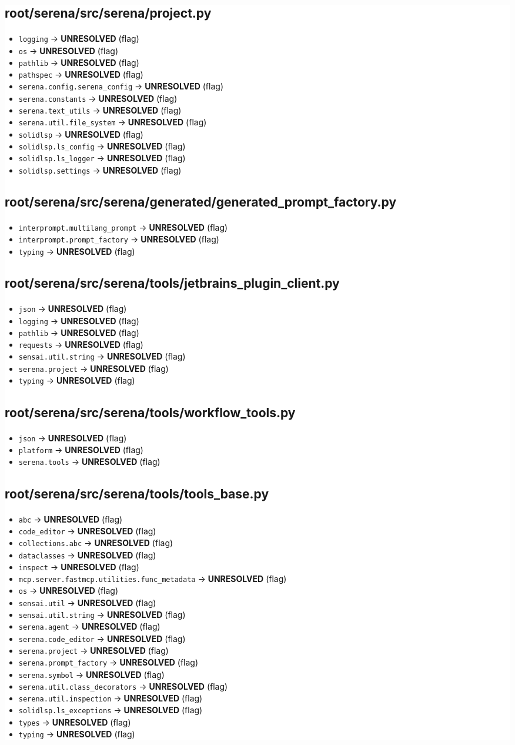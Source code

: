 ## root/serena/src/serena/project.py

- `logging` → **UNRESOLVED** (flag)
- `os` → **UNRESOLVED** (flag)
- `pathlib` → **UNRESOLVED** (flag)
- `pathspec` → **UNRESOLVED** (flag)
- `serena.config.serena_config` → **UNRESOLVED** (flag)
- `serena.constants` → **UNRESOLVED** (flag)
- `serena.text_utils` → **UNRESOLVED** (flag)
- `serena.util.file_system` → **UNRESOLVED** (flag)
- `solidlsp` → **UNRESOLVED** (flag)
- `solidlsp.ls_config` → **UNRESOLVED** (flag)
- `solidlsp.ls_logger` → **UNRESOLVED** (flag)
- `solidlsp.settings` → **UNRESOLVED** (flag)

## root/serena/src/serena/generated/generated_prompt_factory.py

- `interprompt.multilang_prompt` → **UNRESOLVED** (flag)
- `interprompt.prompt_factory` → **UNRESOLVED** (flag)
- `typing` → **UNRESOLVED** (flag)

## root/serena/src/serena/tools/jetbrains_plugin_client.py

- `json` → **UNRESOLVED** (flag)
- `logging` → **UNRESOLVED** (flag)
- `pathlib` → **UNRESOLVED** (flag)
- `requests` → **UNRESOLVED** (flag)
- `sensai.util.string` → **UNRESOLVED** (flag)
- `serena.project` → **UNRESOLVED** (flag)
- `typing` → **UNRESOLVED** (flag)

## root/serena/src/serena/tools/workflow_tools.py

- `json` → **UNRESOLVED** (flag)
- `platform` → **UNRESOLVED** (flag)
- `serena.tools` → **UNRESOLVED** (flag)

## root/serena/src/serena/tools/tools_base.py

- `abc` → **UNRESOLVED** (flag)
- `code_editor` → **UNRESOLVED** (flag)
- `collections.abc` → **UNRESOLVED** (flag)
- `dataclasses` → **UNRESOLVED** (flag)
- `inspect` → **UNRESOLVED** (flag)
- `mcp.server.fastmcp.utilities.func_metadata` → **UNRESOLVED** (flag)
- `os` → **UNRESOLVED** (flag)
- `sensai.util` → **UNRESOLVED** (flag)
- `sensai.util.string` → **UNRESOLVED** (flag)
- `serena.agent` → **UNRESOLVED** (flag)
- `serena.code_editor` → **UNRESOLVED** (flag)
- `serena.project` → **UNRESOLVED** (flag)
- `serena.prompt_factory` → **UNRESOLVED** (flag)
- `serena.symbol` → **UNRESOLVED** (flag)
- `serena.util.class_decorators` → **UNRESOLVED** (flag)
- `serena.util.inspection` → **UNRESOLVED** (flag)
- `solidlsp.ls_exceptions` → **UNRESOLVED** (flag)
- `types` → **UNRESOLVED** (flag)
- `typing` → **UNRESOLVED** (flag)
